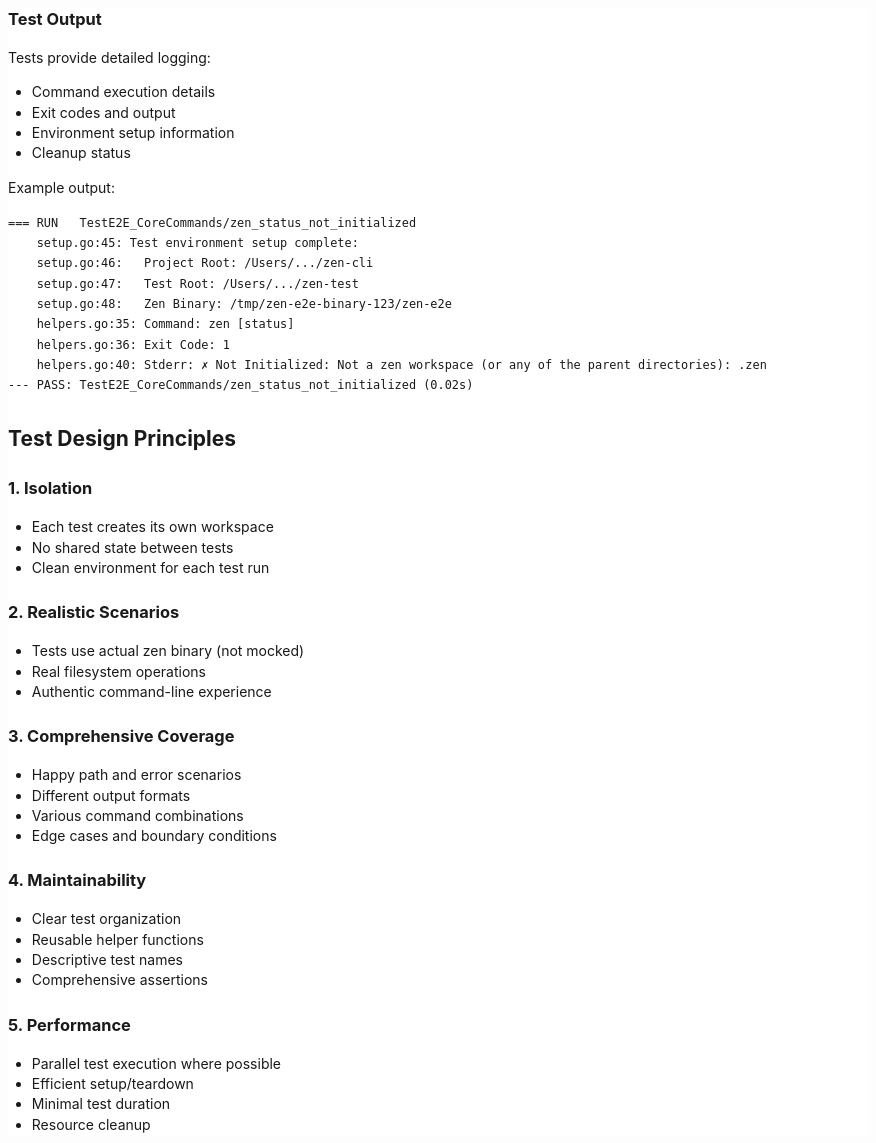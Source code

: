 ### Test Output

Tests provide detailed logging:
- Command execution details
- Exit codes and output
- Environment setup information
- Cleanup status

Example output:
```
=== RUN   TestE2E_CoreCommands/zen_status_not_initialized
    setup.go:45: Test environment setup complete:
    setup.go:46:   Project Root: /Users/.../zen-cli
    setup.go:47:   Test Root: /Users/.../zen-test
    setup.go:48:   Zen Binary: /tmp/zen-e2e-binary-123/zen-e2e
    helpers.go:35: Command: zen [status]
    helpers.go:36: Exit Code: 1
    helpers.go:40: Stderr: ✗ Not Initialized: Not a zen workspace (or any of the parent directories): .zen
--- PASS: TestE2E_CoreCommands/zen_status_not_initialized (0.02s)
```

## Test Design Principles

### 1. Isolation
- Each test creates its own workspace
- No shared state between tests
- Clean environment for each test run

### 2. Realistic Scenarios
- Tests use actual zen binary (not mocked)
- Real filesystem operations
- Authentic command-line experience

### 3. Comprehensive Coverage
- Happy path and error scenarios
- Different output formats
- Various command combinations
- Edge cases and boundary conditions

### 4. Maintainability
- Clear test organization
- Reusable helper functions
- Descriptive test names
- Comprehensive assertions

### 5. Performance
- Parallel test execution where possible
- Efficient setup/teardown
- Minimal test duration
- Resource cleanup
